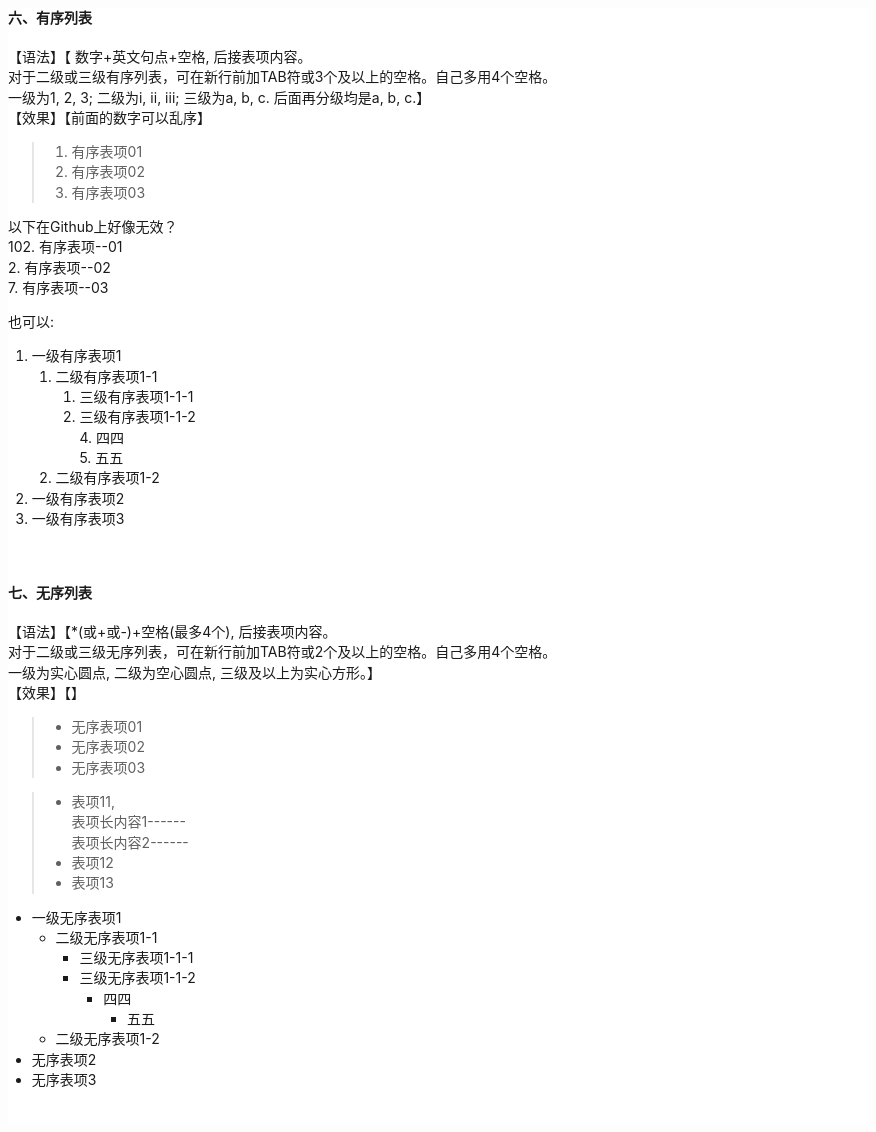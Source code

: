 #### 六、有序列表
【语法】【 数字+英文句点+空格, 后接表项内容。  
对于二级或三级有序列表，可在新行前加TAB符或3个及以上的空格。自己多用4个空格。  
一级为1, 2, 3; 二级为i, ii, iii; 三级为a, b, c. 后面再分级均是a, b, c.】  
【效果】【前面的数字可以乱序】  
>1. 有序表项01
>2. 有序表项02
>3. 有序表项03  

以下在Github上好像无效？  
102. 有序表项--01  
2. 有序表项--02  
7. 有序表项--03  

也可以:
1. 一级有序表项1  
    1. 二级有序表项1-1  
        1. 三级有序表项1-1-1  
        2. 三级有序表项1-1-2  
            4. 四四  
                5. 五五  
    2. 二级有序表项1-2  
2. 一级有序表项2  
3. 一级有序表项3  

<br/>

#### 七、无序列表
【语法】【*(或+或-)+空格(最多4个), 后接表项内容。  
对于二级或三级无序列表，可在新行前加TAB符或2个及以上的空格。自己多用4个空格。  
一级为实心圆点, 二级为空心圆点, 三级及以上为实心方形。】  
【效果】【】  
>* 无序表项01
>* 无序表项02
>* 无序表项03

>+ 表项11,  
表项长内容1------  
表项长内容2------
>+ 表项12
>+ 表项13

- 一级无序表项1
  - 二级无序表项1-1
    - 三级无序表项1-1-1
    - 三级无序表项1-1-2
      - 四四
        - 五五
  - 二级无序表项1-2
- 无序表项2
- 无序表项3  

<br/>
